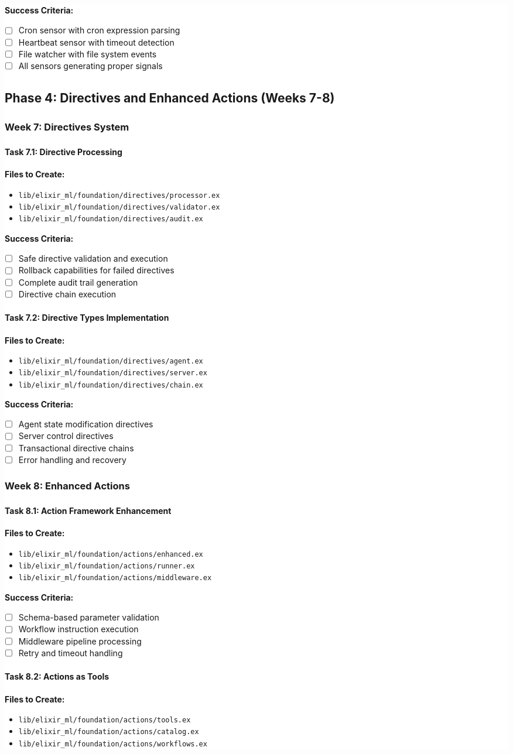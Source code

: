 **Success Criteria:**
- [ ] Cron sensor with cron expression parsing
- [ ] Heartbeat sensor with timeout detection
- [ ] File watcher with file system events
- [ ] All sensors generating proper signals

## Phase 4: Directives and Enhanced Actions (Weeks 7-8)

### Week 7: Directives System

#### Task 7.1: Directive Processing
**Files to Create:**
- `lib/elixir_ml/foundation/directives/processor.ex`
- `lib/elixir_ml/foundation/directives/validator.ex`
- `lib/elixir_ml/foundation/directives/audit.ex`

**Success Criteria:**
- [ ] Safe directive validation and execution
- [ ] Rollback capabilities for failed directives
- [ ] Complete audit trail generation
- [ ] Directive chain execution

#### Task 7.2: Directive Types Implementation
**Files to Create:**
- `lib/elixir_ml/foundation/directives/agent.ex`
- `lib/elixir_ml/foundation/directives/server.ex`
- `lib/elixir_ml/foundation/directives/chain.ex`

**Success Criteria:**
- [ ] Agent state modification directives
- [ ] Server control directives
- [ ] Transactional directive chains
- [ ] Error handling and recovery

### Week 8: Enhanced Actions

#### Task 8.1: Action Framework Enhancement
**Files to Create:**
- `lib/elixir_ml/foundation/actions/enhanced.ex`
- `lib/elixir_ml/foundation/actions/runner.ex`
- `lib/elixir_ml/foundation/actions/middleware.ex`

**Success Criteria:**
- [ ] Schema-based parameter validation
- [ ] Workflow instruction execution
- [ ] Middleware pipeline processing
- [ ] Retry and timeout handling

#### Task 8.2: Actions as Tools
**Files to Create:**
- `lib/elixir_ml/foundation/actions/tools.ex`
- `lib/elixir_ml/foundation/actions/catalog.ex`
- `lib/elixir_ml/foundation/actions/workflows.ex`
